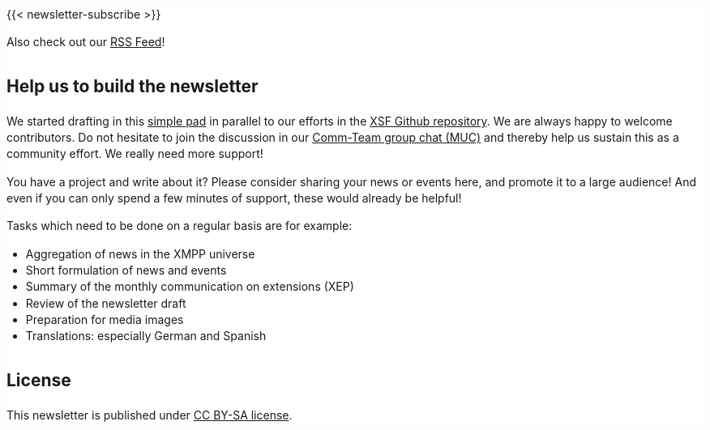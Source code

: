 {{< newsletter-subscribe >}}

Also check out our [RSS Feed](https://xmpp.org/feeds/all.atom.xml)!

## Help us to build the newsletter

We started drafting in this [simple pad](https://yopad.eu/p/xmpp-newsletter-365days) in parallel to our efforts in the [XSF Github repository](https://github.com/xsf/xmpp.org/milestone/3). We are always happy to welcome contributors. Do not hesitate to join the discussion in our [Comm-Team group chat (MUC)](xmpp:commteam@muc.xmpp.org?join) and thereby help us sustain this as a community effort. We really need more support!

You have a project and write about it? Please consider sharing your news or events here, and promote it to a large audience! 
And even if you can only spend a few minutes of support, these would already be helpful!

Tasks which need to be done on a regular basis are for example:

- Aggregation of news in the XMPP universe
- Short formulation of news and events
- Summary of the monthly communication on extensions (XEP)
- Review of the newsletter draft
- Preparation for media images
- Translations: especially German and Spanish

## License

This newsletter is published under [CC BY-SA license](https://creativecommons.org/licenses/by-sa/4.0/).

